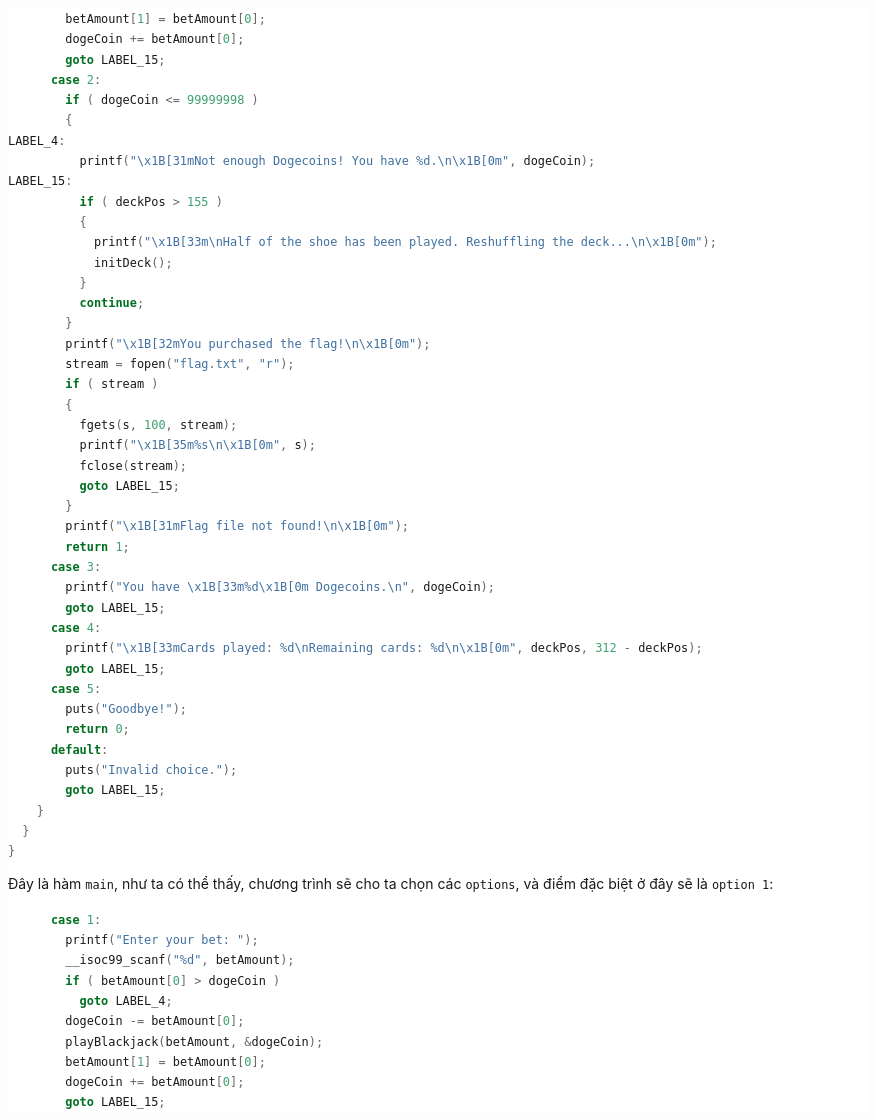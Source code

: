 ```c
        betAmount[1] = betAmount[0];
        dogeCoin += betAmount[0];
        goto LABEL_15;
      case 2:
        if ( dogeCoin <= 99999998 )
        {
LABEL_4:
          printf("\x1B[31mNot enough Dogecoins! You have %d.\n\x1B[0m", dogeCoin);
LABEL_15:
          if ( deckPos > 155 )
          {
            printf("\x1B[33m\nHalf of the shoe has been played. Reshuffling the deck...\n\x1B[0m");
            initDeck();
          }
          continue;
        }
        printf("\x1B[32mYou purchased the flag!\n\x1B[0m");
        stream = fopen("flag.txt", "r");
        if ( stream )
        {
          fgets(s, 100, stream);
          printf("\x1B[35m%s\n\x1B[0m", s);
          fclose(stream);
          goto LABEL_15;
        }
        printf("\x1B[31mFlag file not found!\n\x1B[0m");
        return 1;
      case 3:
        printf("You have \x1B[33m%d\x1B[0m Dogecoins.\n", dogeCoin);
        goto LABEL_15;
      case 4:
        printf("\x1B[33mCards played: %d\nRemaining cards: %d\n\x1B[0m", deckPos, 312 - deckPos);
        goto LABEL_15;
      case 5:
        puts("Goodbye!");
        return 0;
      default:
        puts("Invalid choice.");
        goto LABEL_15;
    }
  }
}
```

Đây là hàm `main`, như ta có thể thấy, chương trình sẽ cho ta chọn các `options`, và điểm đặc biệt ở đây sẽ là `option 1`:

```c
      case 1:
        printf("Enter your bet: ");
        __isoc99_scanf("%d", betAmount);
        if ( betAmount[0] > dogeCoin )
          goto LABEL_4;
        dogeCoin -= betAmount[0];
        playBlackjack(betAmount, &dogeCoin);
        betAmount[1] = betAmount[0];
        dogeCoin += betAmount[0];
        goto LABEL_15;
```
